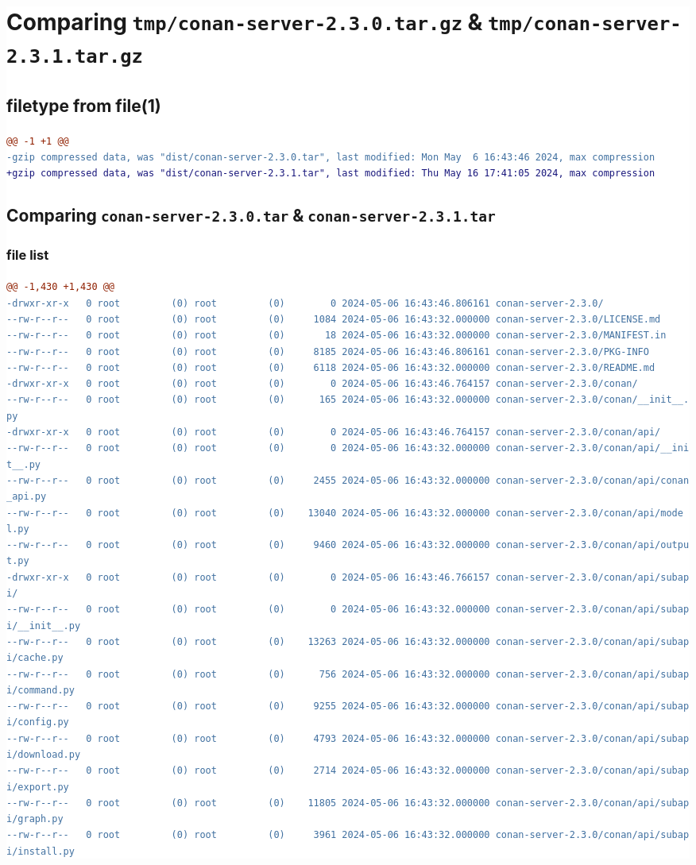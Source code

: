 # Comparing `tmp/conan-server-2.3.0.tar.gz` & `tmp/conan-server-2.3.1.tar.gz`

## filetype from file(1)

```diff
@@ -1 +1 @@
-gzip compressed data, was "dist/conan-server-2.3.0.tar", last modified: Mon May  6 16:43:46 2024, max compression
+gzip compressed data, was "dist/conan-server-2.3.1.tar", last modified: Thu May 16 17:41:05 2024, max compression
```

## Comparing `conan-server-2.3.0.tar` & `conan-server-2.3.1.tar`

### file list

```diff
@@ -1,430 +1,430 @@
-drwxr-xr-x   0 root         (0) root         (0)        0 2024-05-06 16:43:46.806161 conan-server-2.3.0/
--rw-r--r--   0 root         (0) root         (0)     1084 2024-05-06 16:43:32.000000 conan-server-2.3.0/LICENSE.md
--rw-r--r--   0 root         (0) root         (0)       18 2024-05-06 16:43:32.000000 conan-server-2.3.0/MANIFEST.in
--rw-r--r--   0 root         (0) root         (0)     8185 2024-05-06 16:43:46.806161 conan-server-2.3.0/PKG-INFO
--rw-r--r--   0 root         (0) root         (0)     6118 2024-05-06 16:43:32.000000 conan-server-2.3.0/README.md
-drwxr-xr-x   0 root         (0) root         (0)        0 2024-05-06 16:43:46.764157 conan-server-2.3.0/conan/
--rw-r--r--   0 root         (0) root         (0)      165 2024-05-06 16:43:32.000000 conan-server-2.3.0/conan/__init__.py
-drwxr-xr-x   0 root         (0) root         (0)        0 2024-05-06 16:43:46.764157 conan-server-2.3.0/conan/api/
--rw-r--r--   0 root         (0) root         (0)        0 2024-05-06 16:43:32.000000 conan-server-2.3.0/conan/api/__init__.py
--rw-r--r--   0 root         (0) root         (0)     2455 2024-05-06 16:43:32.000000 conan-server-2.3.0/conan/api/conan_api.py
--rw-r--r--   0 root         (0) root         (0)    13040 2024-05-06 16:43:32.000000 conan-server-2.3.0/conan/api/model.py
--rw-r--r--   0 root         (0) root         (0)     9460 2024-05-06 16:43:32.000000 conan-server-2.3.0/conan/api/output.py
-drwxr-xr-x   0 root         (0) root         (0)        0 2024-05-06 16:43:46.766157 conan-server-2.3.0/conan/api/subapi/
--rw-r--r--   0 root         (0) root         (0)        0 2024-05-06 16:43:32.000000 conan-server-2.3.0/conan/api/subapi/__init__.py
--rw-r--r--   0 root         (0) root         (0)    13263 2024-05-06 16:43:32.000000 conan-server-2.3.0/conan/api/subapi/cache.py
--rw-r--r--   0 root         (0) root         (0)      756 2024-05-06 16:43:32.000000 conan-server-2.3.0/conan/api/subapi/command.py
--rw-r--r--   0 root         (0) root         (0)     9255 2024-05-06 16:43:32.000000 conan-server-2.3.0/conan/api/subapi/config.py
--rw-r--r--   0 root         (0) root         (0)     4793 2024-05-06 16:43:32.000000 conan-server-2.3.0/conan/api/subapi/download.py
--rw-r--r--   0 root         (0) root         (0)     2714 2024-05-06 16:43:32.000000 conan-server-2.3.0/conan/api/subapi/export.py
--rw-r--r--   0 root         (0) root         (0)    11805 2024-05-06 16:43:32.000000 conan-server-2.3.0/conan/api/subapi/graph.py
--rw-r--r--   0 root         (0) root         (0)     3961 2024-05-06 16:43:32.000000 conan-server-2.3.0/conan/api/subapi/install.py
```